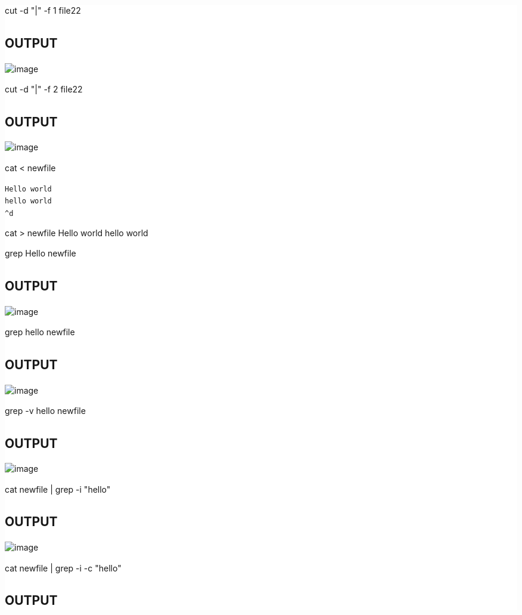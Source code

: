 cut -d "|" -f 1 file22
## OUTPUT
![image](https://github.com/user-attachments/assets/4326f39f-e331-4da5-8b2f-de9b5d4bd190)



cut -d "|" -f 2 file22
## OUTPUT
![image](https://github.com/user-attachments/assets/469280d1-fd19-4c55-b887-7f61f6bc1c93)


cat < newfile 
```
Hello world
hello world
^d
````
cat > newfile 
Hello world
hello world
 
grep Hello newfile 
## OUTPUT
![image](https://github.com/user-attachments/assets/d6969cc9-7f51-455f-b4a3-3a1701b0337f)



grep hello newfile 
## OUTPUT
![image](https://github.com/user-attachments/assets/3041e3b1-f6ec-4a5a-abf1-5da27ce81f42)



grep -v hello newfile 
## OUTPUT

![image](https://github.com/user-attachments/assets/c18093e7-7680-4c4e-9c2d-a1c392f25e20)


cat newfile | grep -i "hello"
## OUTPUT
![image](https://github.com/user-attachments/assets/418ffeec-1d48-4e2a-90f6-b6b5334e11cd)




cat newfile | grep -i -c "hello"
## OUTPUT
